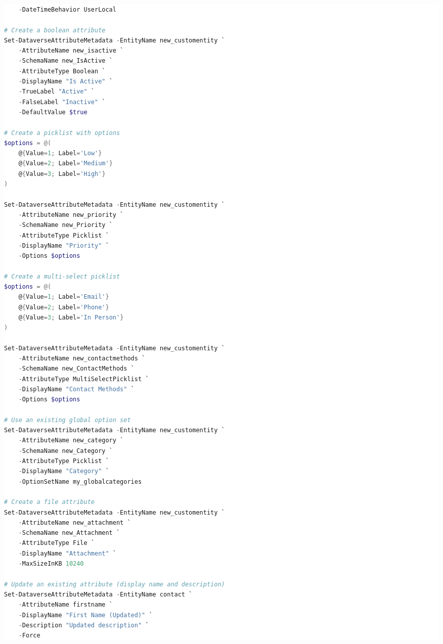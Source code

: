 ```powershell
    -DateTimeBehavior UserLocal

# Create a boolean attribute
Set-DataverseAttributeMetadata -EntityName new_customentity `
    -AttributeName new_isactive `
    -SchemaName new_IsActive `
    -AttributeType Boolean `
    -DisplayName "Is Active" `
    -TrueLabel "Active" `
    -FalseLabel "Inactive" `
    -DefaultValue $true

# Create a picklist with options
$options = @(
    @{Value=1; Label='Low'}
    @{Value=2; Label='Medium'}
    @{Value=3; Label='High'}
)

Set-DataverseAttributeMetadata -EntityName new_customentity `
    -AttributeName new_priority `
    -SchemaName new_Priority `
    -AttributeType Picklist `
    -DisplayName "Priority" `
    -Options $options

# Create a multi-select picklist
$options = @(
    @{Value=1; Label='Email'}
    @{Value=2; Label='Phone'}
    @{Value=3; Label='In Person'}
)

Set-DataverseAttributeMetadata -EntityName new_customentity `
    -AttributeName new_contactmethods `
    -SchemaName new_ContactMethods `
    -AttributeType MultiSelectPicklist `
    -DisplayName "Contact Methods" `
    -Options $options

# Use an existing global option set
Set-DataverseAttributeMetadata -EntityName new_customentity `
    -AttributeName new_category `
    -SchemaName new_Category `
    -AttributeType Picklist `
    -DisplayName "Category" `
    -OptionSetName my_globalcategories

# Create a file attribute
Set-DataverseAttributeMetadata -EntityName new_customentity `
    -AttributeName new_attachment `
    -SchemaName new_Attachment `
    -AttributeType File `
    -DisplayName "Attachment" `
    -MaxSizeInKB 10240

# Update an existing attribute (display name and description)
Set-DataverseAttributeMetadata -EntityName contact `
    -AttributeName firstname `
    -DisplayName "First Name (Updated)" `
    -Description "Updated description" `
    -Force

```